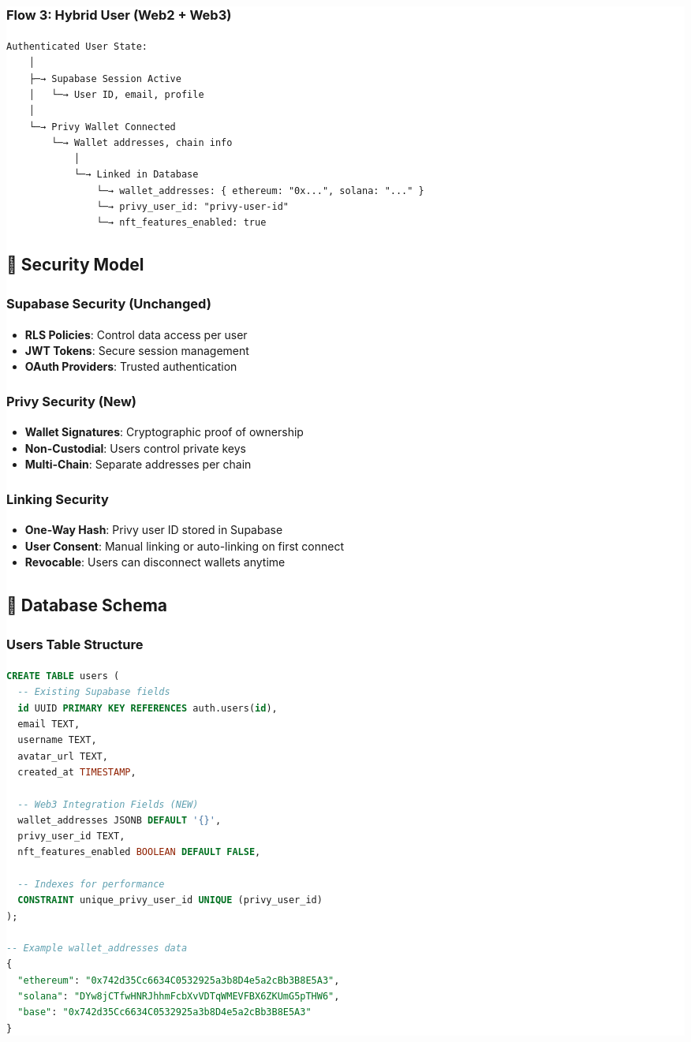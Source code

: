 ### Flow 3: Hybrid User (Web2 + Web3)

```
Authenticated User State:
    │
    ├─→ Supabase Session Active
    │   └─→ User ID, email, profile
    │
    └─→ Privy Wallet Connected
        └─→ Wallet addresses, chain info
            │
            └─→ Linked in Database
                └─→ wallet_addresses: { ethereum: "0x...", solana: "..." }
                └─→ privy_user_id: "privy-user-id"
                └─→ nft_features_enabled: true
```

## 🔐 Security Model

### Supabase Security (Unchanged)
- **RLS Policies**: Control data access per user
- **JWT Tokens**: Secure session management
- **OAuth Providers**: Trusted authentication

### Privy Security (New)
- **Wallet Signatures**: Cryptographic proof of ownership
- **Non-Custodial**: Users control private keys
- **Multi-Chain**: Separate addresses per chain

### Linking Security
- **One-Way Hash**: Privy user ID stored in Supabase
- **User Consent**: Manual linking or auto-linking on first connect
- **Revocable**: Users can disconnect wallets anytime

## 💾 Database Schema

### Users Table Structure

```sql
CREATE TABLE users (
  -- Existing Supabase fields
  id UUID PRIMARY KEY REFERENCES auth.users(id),
  email TEXT,
  username TEXT,
  avatar_url TEXT,
  created_at TIMESTAMP,

  -- Web3 Integration Fields (NEW)
  wallet_addresses JSONB DEFAULT '{}',
  privy_user_id TEXT,
  nft_features_enabled BOOLEAN DEFAULT FALSE,

  -- Indexes for performance
  CONSTRAINT unique_privy_user_id UNIQUE (privy_user_id)
);

-- Example wallet_addresses data
{
  "ethereum": "0x742d35Cc6634C0532925a3b8D4e5a2cBb3B8E5A3",
  "solana": "DYw8jCTfwHNRJhhmFcbXvVDTqWMEVFBX6ZKUmG5pTHW6",
  "base": "0x742d35Cc6634C0532925a3b8D4e5a2cBb3B8E5A3"
}
```